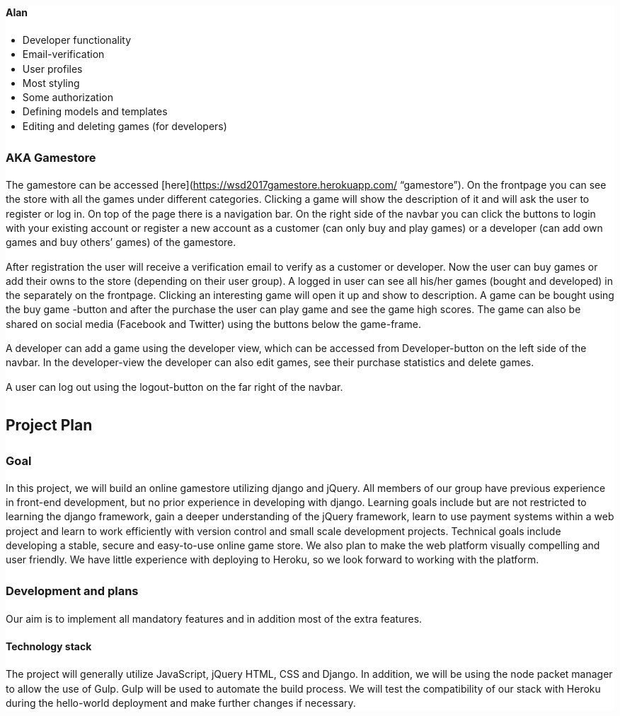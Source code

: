 
#### Alan
* Developer functionality
* Email-verification
* User profiles
* Most styling
* Some authorization
* Defining models and templates
* Editing and deleting games (for developers)

### AKA Gamestore
The gamestore can be accessed [here](https://wsd2017gamestore.herokuapp.com/ “gamestore”). On the frontpage you can see the store with all the games under different categories. Clicking a game will show the description of it and will ask the user to register or log in.
On top of the page there is a navigation bar. On the right side of the navbar you can click the buttons to login with your existing account or register a new account as a customer (can only buy and play games) or a developer (can add own games and buy others’ games) of the gamestore.

After registration the user will receive a verification email to verify as a customer or developer. Now the user can buy games or add their owns to the store (depending on their user group). A logged in user can see all his/her games (bought and developed) in the separately on the frontpage.
Clicking an interesting game will open it up and show to description. A game can be bought using the buy game -button and after the purchase the user can play game and see the game high scores. The game can also be shared on social media (Facebook and Twitter) using the buttons below the game-frame.

A developer can add a game using the developer view, which can be accessed from Developer-button on the left side of the navbar. In the developer-view the developer can also edit games, see their purchase statistics and delete games.

A user can log out using the logout-button on the far right of the navbar.


## Project Plan
### Goal
In this project, we will build an online gamestore utilizing django and jQuery. All members of our group have previous experience in front-end development, but no prior experience in developing with django. Learning goals include but are not restricted to learning the django framework, gain a deeper understanding of the jQuery framework, learn to use payment systems within a web project and learn to work efficiently with version control and small scale development projects. Technical goals include developing a stable, secure and easy-to-use online game store. We also plan to make the web platform visually compelling and user friendly. We have little experience with deploying to Heroku, so we look forward to working with the platform.

### Development and plans
Our aim is to implement all mandatory features and in addition most of the extra features.

#### Technology stack
The project will generally utilize JavaScript, jQuery HTML, CSS and Django. In addition, we will be using the node packet manager to allow the use of Gulp. Gulp will be used to automate the build process. We will test the compatibility of our stack with Heroku during the hello-world deployment and make further changes if necessary.
